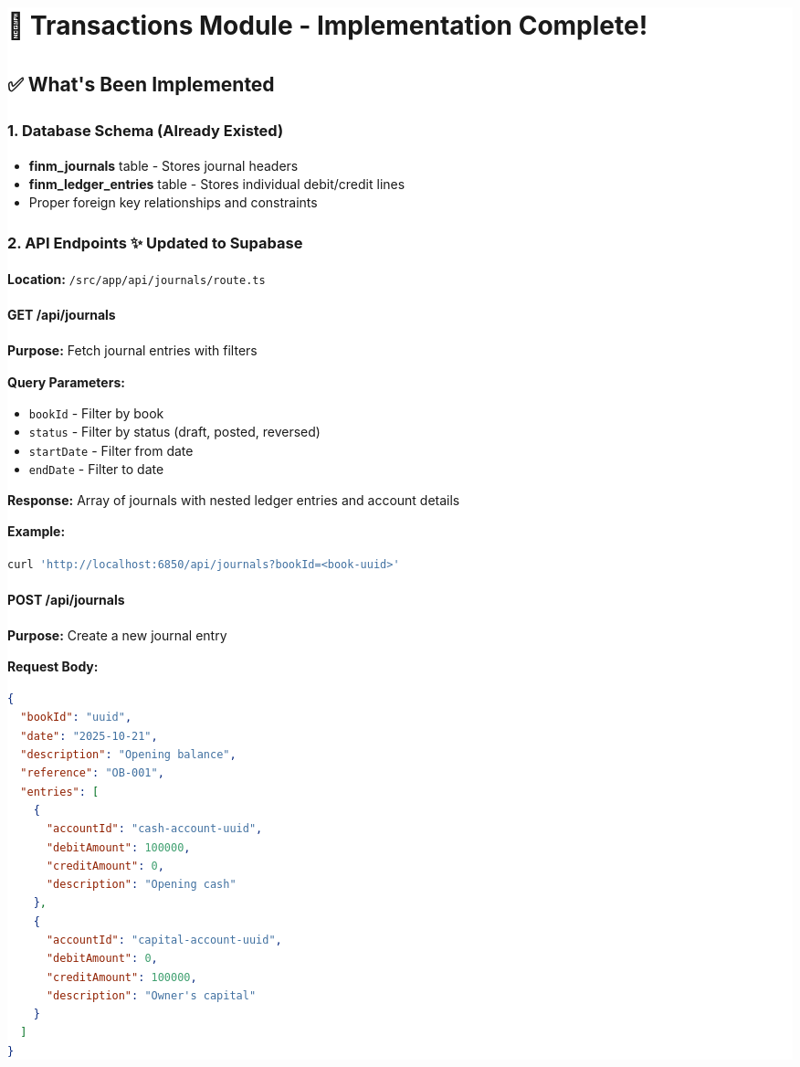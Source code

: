 # 📝 Transactions Module - Implementation Complete!

## ✅ What's Been Implemented

### 1. Database Schema (Already Existed)
- **finm_journals** table - Stores journal headers
- **finm_ledger_entries** table - Stores individual debit/credit lines
- Proper foreign key relationships and constraints

### 2. API Endpoints ✨ Updated to Supabase
**Location:** `/src/app/api/journals/route.ts`

#### GET /api/journals
**Purpose:** Fetch journal entries with filters

**Query Parameters:**
- `bookId` - Filter by book
- `status` - Filter by status (draft, posted, reversed)
- `startDate` - Filter from date
- `endDate` - Filter to date

**Response:** Array of journals with nested ledger entries and account details

**Example:**
```bash
curl 'http://localhost:6850/api/journals?bookId=<book-uuid>'
```

#### POST /api/journals
**Purpose:** Create a new journal entry

**Request Body:**
```json
{
  "bookId": "uuid",
  "date": "2025-10-21",
  "description": "Opening balance",
  "reference": "OB-001",
  "entries": [
    {
      "accountId": "cash-account-uuid",
      "debitAmount": 100000,
      "creditAmount": 0,
      "description": "Opening cash"
    },
    {
      "accountId": "capital-account-uuid",
      "debitAmount": 0,
      "creditAmount": 100000,
      "description": "Owner's capital"
    }
  ]
}
```
